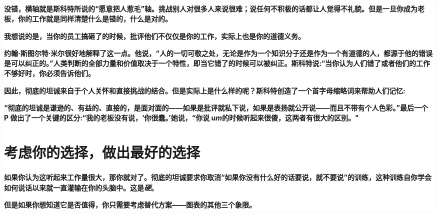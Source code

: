 **没错，横轴就是斯科特所说的“愿意把人惹毛”轴。挑战别人对很多人来说很难；说任何不积极的话都让人觉得不礼貌。但是一旦你成为老板，你的工作就是同样清楚什么是错的，什么是对的。**

**我想说的是，当你的员工搞砸了的时候，批评他们不仅仅是你的工作，实际上也是你的道德义务。**

**约翰·斯图尔特·米尔很好地解释了这一点。他说，“人的一切可敬之处，无论是作为一个知识分子还是作为一个有道德的人，都源于他的错误是可以纠正的。”人类判断的全部力量和价值取决于一个特性，即当它错了的时候可以被纠正。斯科特说:“当你认为人们错了或者他们的工作不够好时，你必须告诉他们。**

**因此，彻底的坦诚来自于个人关怀和直接挑战的结合。但是实际上是什么样的呢？斯科特创造了一个首字母缩略词来帮助人们记忆:**

**“彻底的坦诚是谦逊的、有益的、直接的，是面对面的——如果是批评就私下说，如果是表扬就公开说——而且不带有个人色彩。”最后一个 P 做出了一个关键的区分:“我的老板没有说，‘你很蠢。’她说，“你说 u*m*的时候听起来很傻，这两者有很大的区别。"**

# **考虑你的选择，做出最好的选择**

**如果你认为这听起来工作量很大，那你就对了。彻底的坦诚要求你取消“如果你没有什么好的话要说，就不要说”的训练，这种训练自你学会如何说话以来就一直灌输在你的头脑中。这是*硬*。**

**但是如果你想知道它是否值得，你只需要考虑替代方案——图表的其他三个象限。**
